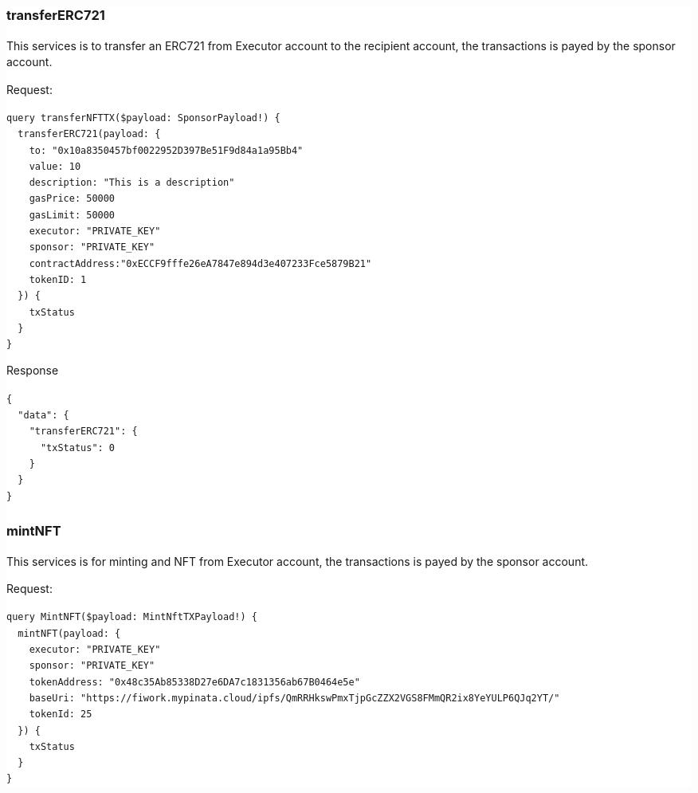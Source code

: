 ### transferERC721

This services is to transfer an ERC721 from Executor account to the recipient account, the transactions is payed by the sponsor account.

Request:

```
query transferNFTTX($payload: SponsorPayload!) {
  transferERC721(payload: {
    to: "0x10a8350457bf0022952D397Be51F9d84a1a95Bb4"
    value: 10
    description: "This is a description"
    gasPrice: 50000
    gasLimit: 50000
    executor: "PRIVATE_KEY"
    sponsor: "PRIVATE_KEY"
    contractAddress:"0xECCF9fffe26eA7847e894d3e407233Fce5879B21"
    tokenID: 1
  }) {
    txStatus
  }
}

```

Response

```
{
  "data": {
    "transferERC721": {
      "txStatus": 0
    }
  }
}
```

### mintNFT

This services is for minting and NFT from Executor account, the transactions is payed by the sponsor account.

Request:

```
query MintNFT($payload: MintNftTXPayload!) {
  mintNFT(payload: {
    executor: "PRIVATE_KEY"
    sponsor: "PRIVATE_KEY"
    tokenAddress: "0x48c35Ab85338D27e6DA7c1831356ab67B0464e5e"
    baseUri: "https://fiwork.mypinata.cloud/ipfs/QmRRHkswPmxTjpGcZZX2VGS8FMmQR2ix8YeYULP6QJq2YT/"
    tokenId: 25
  }) {
    txStatus
  }
}
```

